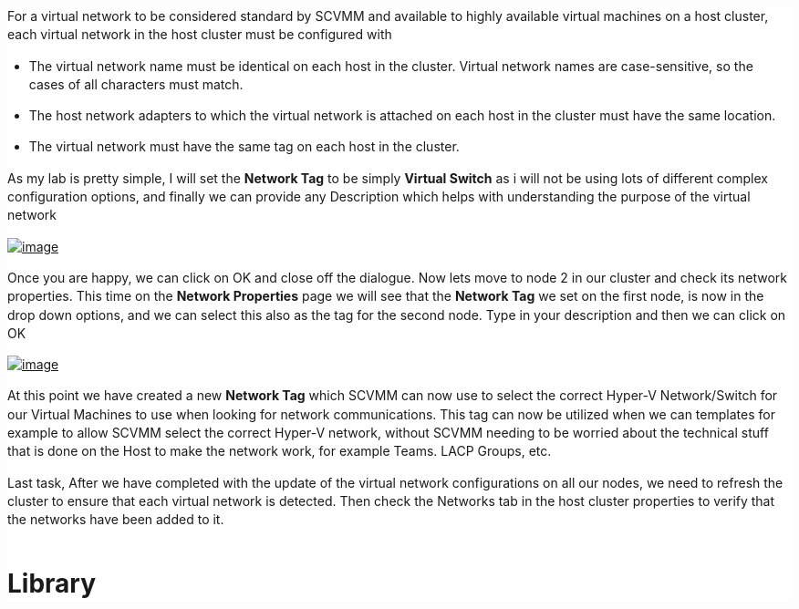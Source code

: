 

For a virtual network to be considered standard by SCVMM and available to highly available virtual machines on a host cluster, each virtual network in the host cluster must be configured with






  * The virtual network name must be identical on each host in the cluster. Virtual network names are case-sensitive, so the cases of all characters must match. 

  * The host network adapters to which the virtual network is attached on each host in the cluster must have the same location. 

  * The virtual network must have the same tag on each host in the cluster. 






As my lab is pretty simple, I will set the **Network Tag** to be simply **Virtual Switch** as i will not be using lots of different complex configuration options, and finally we can provide any Description which helps with understanding the purpose of the virtual network




[![image](/assets/posts/2011/02/image_thumb132.png)](/assets/posts/2011/02/image147.png)




Once you are happy, we can click on OK and close off the dialogue. Now lets move to node 2 in our cluster and check its network properties. This time on the **Network Properties** page we will see that the **Network Tag** we set on the first node, is now in the drop down options, and we can select this also as the tag for the second node. Type in your description and then we can click on OK




[![image](/assets/posts/2011/02/image_thumb133.png)](/assets/posts/2011/02/image148.png)




At this point we have created a new **Network Tag** which SCVMM can now use to select the correct Hyper-V Network/Switch for our Virtual Machines to use when looking for network communications. This tag can now be utilized when we can templates for example to allow SCVMM select the correct Hyper-V network, without SCVMM needing to be worried about the technical stuff that is done on the Host to make the network work, for example Teams. LACP Groups, etc.




Last task, After we have completed with the update of the virtual network configurations on all our nodes, we need to refresh the cluster to ensure that each virtual network is detected. Then check the Networks tab in the host cluster properties to verify that the networks have been added to it.




# Library



